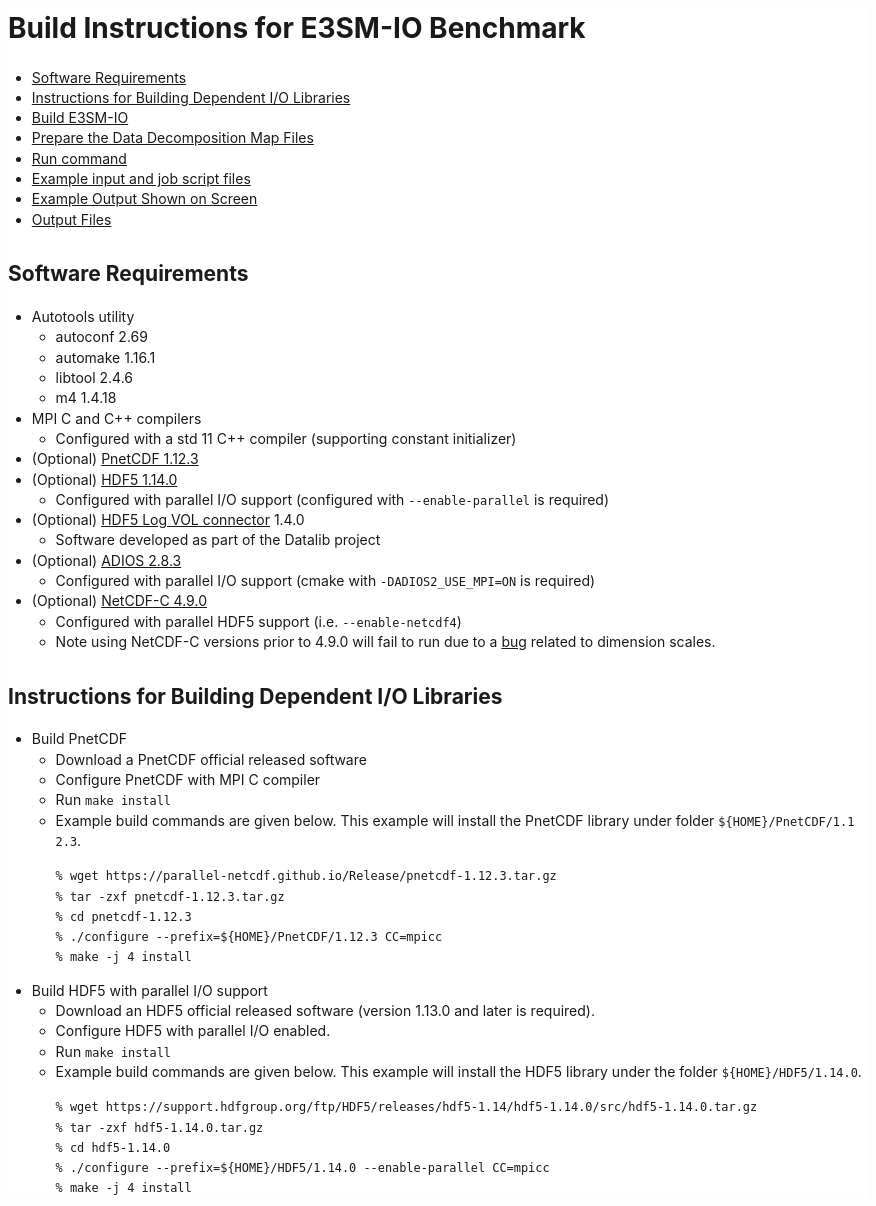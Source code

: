 # Build Instructions for E3SM-IO Benchmark

* [Software Requirements](#software-requirements)
* [Instructions for Building Dependent I/O Libraries](#instructions-for-building-dependent-io-libraries)
* [Build E3SM-IO](#build-e3sm-io)
* [Prepare the Data Decomposition Map Files](#prepare-the-data-decomposition-map-files)
* [Run command](#run-command)
* [Example input and job script files](#example-input-and-job-script-files)
* [Example Output Shown on Screen](#example-output-shown-on-screen)
* [Output Files](#output-files)

## Software Requirements
* Autotools utility
  + autoconf 2.69
  + automake 1.16.1
  + libtool 2.4.6
  + m4 1.4.18
* MPI C and C++ compilers
  + Configured with a std 11 C++ compiler (supporting constant initializer)
* (Optional) [PnetCDF 1.12.3](https://parallel-netcdf.github.io/Release/pnetcdf-1.12.3.tar.gz)
* (Optional) [HDF5 1.14.0](https://support.hdfgroup.org/ftp/HDF5/releases/hdf5-1.14/hdf5-1.14.0/src/hdf5-1.14.0.tar.gz)
  + Configured with parallel I/O support (configured with `--enable-parallel` is required)
* (Optional) [HDF5 Log VOL connector](https://github.com/DataLib-ECP/vol-log-based.git) 1.4.0
  + Software developed as part of the Datalib project
* (Optional) [ADIOS 2.8.3](https://github.com/ornladios/ADIOS2/archive/refs/tags/v2.8.3.tar.gz)
  + Configured with parallel I/O support (cmake with `-DADIOS2_USE_MPI=ON` is required)
* (Optional) [NetCDF-C 4.9.0](https://github.com/Unidata/netcdf-c/archive/refs/tags/v4.9.0.tar.gz)
  + Configured with parallel HDF5 support (i.e. `--enable-netcdf4`)
  + Note using NetCDF-C versions prior to 4.9.0 will fail to run due to a
    [bug](https://github.com/Unidata/netcdf-c/issues/2251) related to dimension
    scales.

## Instructions for Building Dependent I/O Libraries
* Build PnetCDF
  + Download a PnetCDF official released software
  + Configure PnetCDF with MPI C compiler
  + Run `make install`
  + Example build commands are given below. This example will install
    the PnetCDF library under folder `${HOME}/PnetCDF/1.12.3`.
    ```console
    % wget https://parallel-netcdf.github.io/Release/pnetcdf-1.12.3.tar.gz
    % tar -zxf pnetcdf-1.12.3.tar.gz
    % cd pnetcdf-1.12.3
    % ./configure --prefix=${HOME}/PnetCDF/1.12.3 CC=mpicc
    % make -j 4 install
    ```
* Build HDF5 with parallel I/O support
  + Download an HDF5 official released software (version 1.13.0 and later is required).
  + Configure HDF5 with parallel I/O enabled.
  + Run `make install`
  + Example build commands are given below. This example will install
    the HDF5 library under the folder `${HOME}/HDF5/1.14.0`.
    ```console
    % wget https://support.hdfgroup.org/ftp/HDF5/releases/hdf5-1.14/hdf5-1.14.0/src/hdf5-1.14.0.tar.gz
    % tar -zxf hdf5-1.14.0.tar.gz
    % cd hdf5-1.14.0
    % ./configure --prefix=${HOME}/HDF5/1.14.0 --enable-parallel CC=mpicc
    % make -j 4 install
    ```